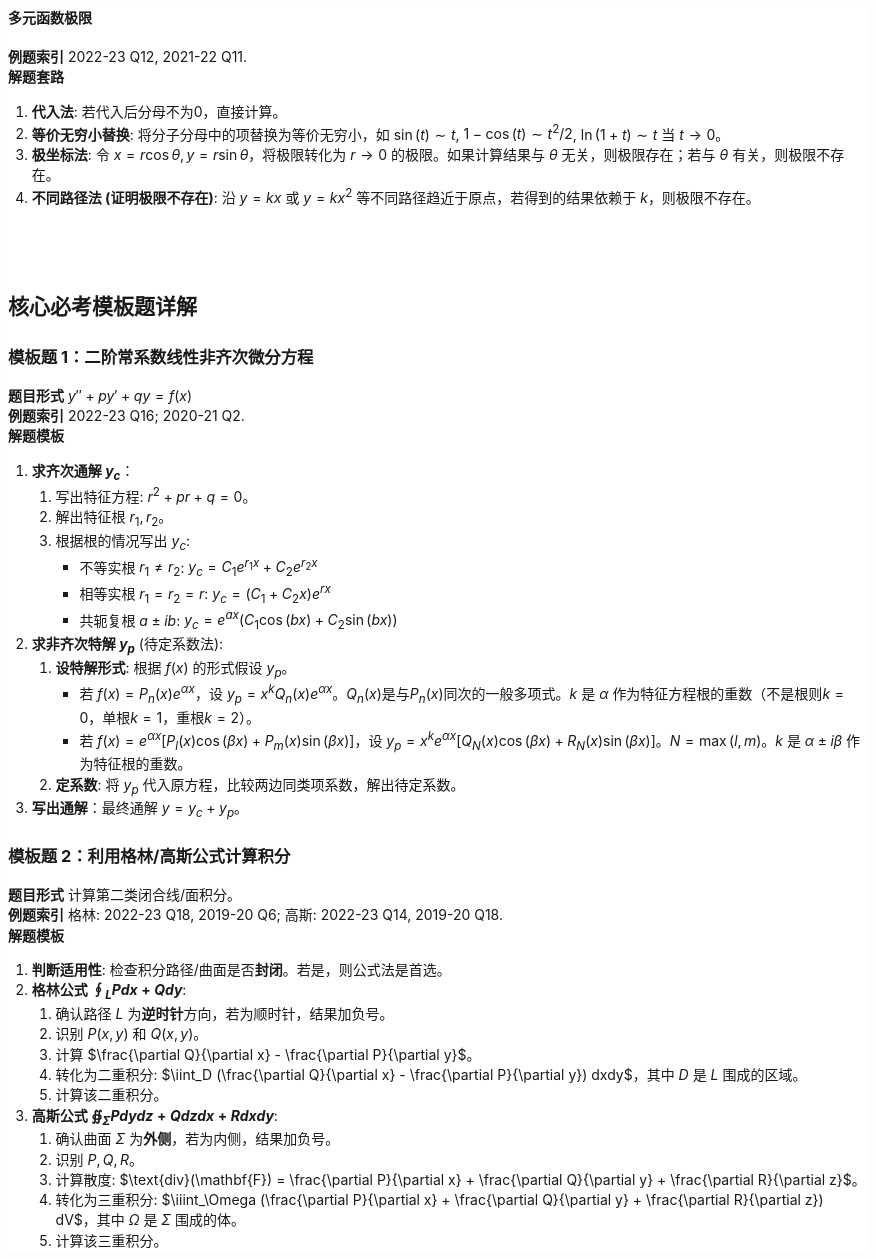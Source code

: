 #### 多元函数极限
**例题索引** 2022-23 Q12, 2021-22 Q11.  
**解题套路**
1.  **代入法**: 若代入后分母不为0，直接计算。
2.  **等价无穷小替换**: 将分子分母中的项替换为等价无穷小，如 $\sin(t) \sim t$, $1-\cos(t) \sim t^2/2$, $\ln(1+t) \sim t$ 当 $t \to 0$。
3.  **极坐标法**: 令 $x=r\cos\theta, y=r\sin\theta$，将极限转化为 $r \to 0$ 的极限。如果计算结果与 $\theta$ 无关，则极限存在；若与 $\theta$ 有关，则极限不存在。
4.  **不同路径法 (证明极限不存在)**: 沿 $y=kx$ 或 $y=kx^2$ 等不同路径趋近于原点，若得到的结果依赖于 $k$，则极限不存在。

<br>
<br>

## 核心必考模板题详解

### 模板题 1：二阶常系数线性非齐次微分方程
**题目形式** $y'' + py' + qy = f(x)$  
**例题索引** 2022-23 Q16; 2020-21 Q2.  
**解题模板**
1.  **求齐次通解 $y_c$**：
    1.  写出特征方程: $r^2 + pr + q = 0$。
    2.  解出特征根 $r_1, r_2$。
    3.  根据根的情况写出 $y_c$:
        *   不等实根 $r_1 \neq r_2$: $y_c = C_1e^{r_1x} + C_2e^{r_2x}$
        *   相等实根 $r_1 = r_2 = r$: $y_c = (C_1 + C_2x)e^{rx}$
        *   共轭复根 $a \pm ib$: $y_c = e^{ax}(C_1\cos(bx) + C_2\sin(bx))$
2.  **求非齐次特解 $y_p$** (待定系数法):
    1.  **设特解形式**: 根据 $f(x)$ 的形式假设 $y_p$。
        *   若 $f(x) = P_n(x)e^{\alpha x}$，设 $y_p = x^k Q_n(x)e^{\alpha x}$。$Q_n(x)$是与$P_n(x)$同次的一般多项式。$k$ 是 $\alpha$ 作为特征方程根的重数（不是根则$k=0$，单根$k=1$，重根$k=2$）。
        *   若 $f(x) = e^{\alpha x}[P_l(x)\cos(\beta x) + P_m(x)\sin(\beta x)]$，设 $y_p = x^k e^{\alpha x}[Q_N(x)\cos(\beta x) + R_N(x)\sin(\beta x)]$。$N=\max(l,m)$。$k$ 是 $\alpha \pm i\beta$ 作为特征根的重数。
    2.  **定系数**: 将 $y_p$ 代入原方程，比较两边同类项系数，解出待定系数。
3.  **写出通解**：最终通解 $y = y_c + y_p$。

### 模板题 2：利用格林/高斯公式计算积分
**题目形式** 计算第二类闭合线/面积分。  
**例题索引** 格林: 2022-23 Q18, 2019-20 Q6; 高斯: 2022-23 Q14, 2019-20 Q18.  
**解题模板**
1.  **判断适用性**: 检查积分路径/曲面是否**封闭**。若是，则公式法是首选。
2.  **格林公式 $\oint_L Pdx + Qdy$**:
    1.  确认路径 $L$ 为**逆时针**方向，若为顺时针，结果加负号。
    2.  识别 $P(x,y)$ 和 $Q(x,y)$。
    3.  计算 $\frac{\partial Q}{\partial x} - \frac{\partial P}{\partial y}$。
    4.  转化为二重积分: $\iint_D (\frac{\partial Q}{\partial x} - \frac{\partial P}{\partial y}) dxdy$，其中 $D$ 是 $L$ 围成的区域。
    5.  计算该二重积分。
3.  **高斯公式 $\oiint_\Sigma P dydz + Q dzdx + R dxdy$**:
    1.  确认曲面 $\Sigma$ 为**外侧**，若为内侧，结果加负号。
    2.  识别 $P, Q, R$。
    3.  计算散度: $\text{div}(\mathbf{F}) = \frac{\partial P}{\partial x} + \frac{\partial Q}{\partial y} + \frac{\partial R}{\partial z}$。
    4.  转化为三重积分: $\iiint_\Omega (\frac{\partial P}{\partial x} + \frac{\partial Q}{\partial y} + \frac{\partial R}{\partial z}) dV$，其中 $\Omega$ 是 $\Sigma$ 围成的体。
    5.  计算该三重积分。
